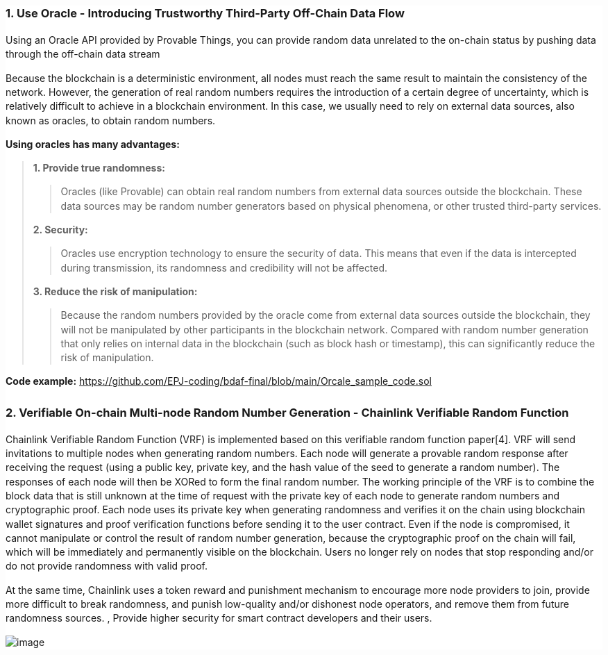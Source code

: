### **1. Use Oracle - Introducing Trustworthy Third-Party Off-Chain Data Flow** 
  
Using an Oracle API provided by Provable Things, you can provide random data unrelated to the on-chain status by pushing data through the off-chain data stream 
  
Because the blockchain is a deterministic environment, all nodes must reach the same result to maintain the consistency of the network. However, the generation of real random numbers requires the introduction of a certain degree of uncertainty, which is relatively difficult to achieve in a blockchain environment. In this case, we usually need to rely on external data sources, also known as oracles, to obtain random numbers.   

**Using oracles has many advantages:** 
 
>**1. Provide true randomness:**  
>> Oracles (like Provable) can obtain real random numbers from external data sources outside the blockchain. These data sources may be random number generators based on physical phenomena, or other trusted third-party   services. 
> 
>**2. Security:**  
>> Oracles use encryption technology to ensure the security of data. This means that even if the data is intercepted during transmission, its randomness and credibility will not be affected. 
>
>**3. Reduce the risk of manipulation:**  
>> Because the random numbers provided by the oracle come from external data sources outside the blockchain, they will not be manipulated by other participants in the blockchain network. Compared with random number generation that only relies on internal data in the blockchain (such as block hash or timestamp), this can significantly reduce the risk of manipulation. 
  
**Code example:** https://github.com/EPJ-coding/bdaf-final/blob/main/Orcale_sample_code.sol 
  
### **2. Verifiable On-chain Multi-node Random Number Generation - Chainlink Verifiable Random Function**  
  
Chainlink Verifiable Random Function (VRF) is implemented based on this verifiable random function paper[4]. VRF will send invitations to multiple nodes when generating random numbers. Each node will generate a provable random response after receiving the request (using a public key, private key, and the hash value of the seed to generate a random number). The responses of each node will then be XORed to form the final random number. The working principle of the VRF is to combine the block data that is still unknown at the time of request with the private key of each node to generate random numbers and cryptographic proof. Each node uses its private key when generating randomness and verifies it on the chain using blockchain wallet signatures and proof verification functions before sending it to the user contract. Even if the node is compromised, it cannot manipulate or control the result of random number generation, because the cryptographic proof on the chain will fail, which will be immediately and permanently visible on the blockchain. Users no longer rely on nodes that stop responding and/or do not provide randomness with valid proof. 
  
At the same time, Chainlink uses a token reward and punishment mechanism to encourage more node providers to join, provide more difficult to break randomness, and punish low-quality and/or dishonest node operators, and remove them from future randomness sources. , Provide higher security for smart contract developers and their users. 
 
![image](https://github.com/EPJ-coding/bdaf-final/assets/124324882/58732514-4e95-4108-8175-0fdb7de1cb64)
